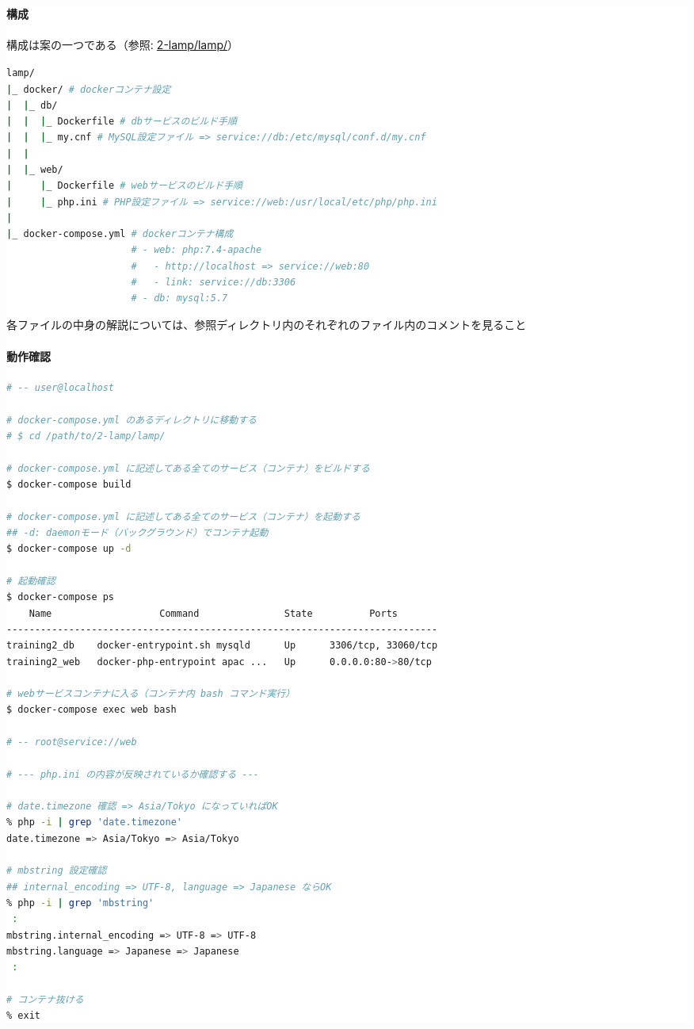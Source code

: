 #### 構成
構成は案の一つである（参照: [2-lamp/lamp/](./2-lamp/lamp/)）

```bash
lamp/
|_ docker/ # dockerコンテナ設定
|  |_ db/
|  |  |_ Dockerfile # dbサービスのビルド手順
|  |  |_ my.cnf # MySQL設定ファイル => service://db:/etc/mysql/conf.d/my.cnf
|  |
|  |_ web/
|     |_ Dockerfile # webサービスのビルド手順
|     |_ php.ini # PHP設定ファイル => service://web:/usr/local/etc/php/php.ini
|
|_ docker-compose.yml # dockerコンテナ構成
                      # - web: php:7.4-apache
                      #   - http://localhost => service://web:80
                      #   - link: service://db:3306
                      # - db: mysql:5.7
```

各ファイルの中身の解説については、参照ディレクトリ内のそれぞれのファイル内のコメントを見ること

#### 動作確認
```bash
# -- user@localhost

# docker-compose.yml のあるディレクトリに移動する
# $ cd /path/to/2-lamp/lamp/

# docker-compose.yml に記述してある全てのサービス（コンテナ）をビルドする
$ docker-compose build

# docker-compose.yml に記述してある全てのサービス（コンテナ）を起動する
## -d: daemonモード（バックグラウンド）でコンテナ起動
$ docker-compose up -d

# 起動確認
$ docker-compose ps
    Name                   Command               State          Ports       
----------------------------------------------------------------------------
training2_db    docker-entrypoint.sh mysqld      Up      3306/tcp, 33060/tcp
training2_web   docker-php-entrypoint apac ...   Up      0.0.0.0:80->80/tcp 

# webサービスコンテナに入る（コンテナ内 bash コマンド実行）
$ docker-compose exec web bash

# -- root@service://web

# --- php.ini の内容が反映されているか確認する ---

# date.timezone 確認 => Asia/Tokyo になっていればOK
% php -i | grep 'date.timezone'
date.timezone => Asia/Tokyo => Asia/Tokyo

# mbstring 設定確認
## internal_encoding => UTF-8, language => Japanese ならOK
% php -i | grep 'mbstring'
 :
mbstring.internal_encoding => UTF-8 => UTF-8
mbstring.language => Japanese => Japanese
 :

# コンテナ抜ける
% exit
```
